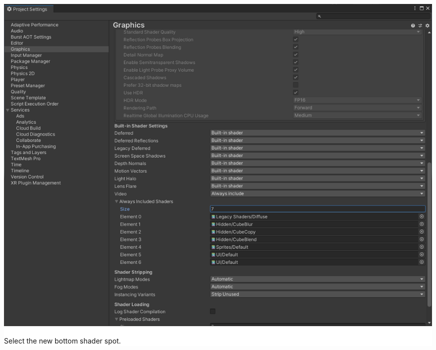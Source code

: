 ![project-settings-increase-included-shaders-size](./images/project-settings-increase-included-shaders-size.png)



 Select the new bottom shader spot.
